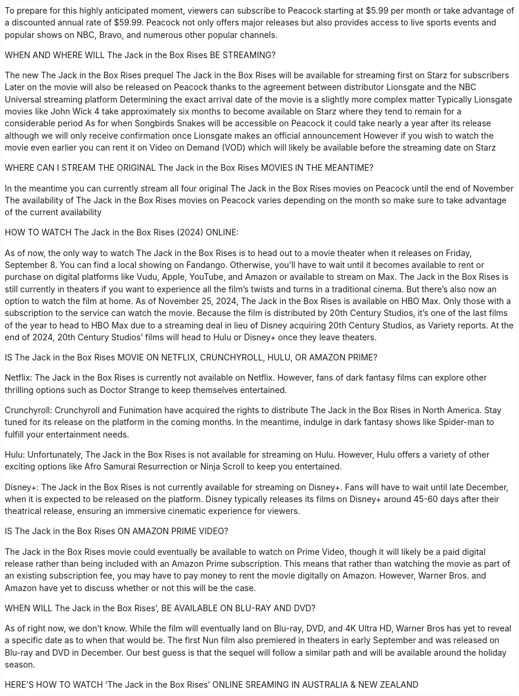 <p dir="auto">To prepare for this highly anticipated moment, viewers can subscribe to Peacock starting at $5.99 per month or take advantage of a discounted annual rate of $59.99. Peacock not only offers major releases but also provides access to live sports events and popular shows on NBC, Bravo, and numerous other popular channels.</p>
<p dir="auto">WHEN AND WHERE WILL The Jack in the Box Rises BE STREAMING?</p>
<p dir="auto">The new The Jack in the Box Rises prequel The Jack in the Box Rises will be available for streaming first on Starz for subscribers Later on the movie will also be released on Peacock thanks to the agreement between distributor Lionsgate and the NBC Universal streaming platform Determining the exact arrival date of the movie is a slightly more complex matter Typically Lionsgate movies like John Wick 4 take approximately six months to become available on Starz where they tend to remain for a considerable period As for when Songbirds Snakes will be accessible on Peacock it could take nearly a year after its release although we will only receive confirmation once Lionsgate makes an official announcement However if you wish to watch the movie even earlier you can rent it on Video on Demand (VOD) which will likely be available before the streaming date on Starz</p>
<p dir="auto">WHERE CAN I STREAM THE ORIGINAL The Jack in the Box Rises MOVIES IN THE MEANTIME?</p>
<p dir="auto">In the meantime you can currently stream all four original The Jack in the Box Rises movies on Peacock until the end of November The availability of The Jack in the Box Rises movies on Peacock varies depending on the month so make sure to take advantage of the current availability</p>
<p dir="auto">HOW TO WATCH The Jack in the Box Rises (2024) ONLINE:</p>
<p dir="auto">As of now, the only way to watch The Jack in the Box Rises is to head out to a movie theater when it releases on Friday, September 8. You can find a local showing on Fandango. Otherwise, you’ll have to wait until it becomes available to rent or purchase on digital platforms like Vudu, Apple, YouTube, and Amazon or available to stream on Max. The Jack in the Box Rises is still currently in theaters if you want to experience all the film’s twists and turns in a traditional cinema. But there’s also now an option to watch the film at home. As of November 25, 2024, The Jack in the Box Rises is available on HBO Max. Only those with a subscription to the service can watch the movie. Because the film is distributed by 20th Century Studios, it’s one of the last films of the year to head to HBO Max due to a streaming deal in lieu of Disney acquiring 20th Century Studios, as Variety reports. At the end of 2024, 20th Century Studios’ films will head to Hulu or Disney+ once they leave theaters.</p>
<p dir="auto">IS The Jack in the Box Rises MOVIE ON NETFLIX, CRUNCHYROLL, HULU, OR AMAZON PRIME?</p>
<p dir="auto">Netflix: The Jack in the Box Rises is currently not available on Netflix. However, fans of dark fantasy films can explore other thrilling options such as Doctor Strange to keep themselves entertained.</p>
<p dir="auto">Crunchyroll: Crunchyroll and Funimation have acquired the rights to distribute The Jack in the Box Rises in North America. Stay tuned for its release on the platform in the coming months. In the meantime, indulge in dark fantasy shows like Spider-man to fulfill your entertainment needs.</p>
<p dir="auto">Hulu: Unfortunately, The Jack in the Box Rises is not available for streaming on Hulu. However, Hulu offers a variety of other exciting options like Afro Samurai Resurrection or Ninja Scroll to keep you entertained.</p>
<p dir="auto">Disney+: The Jack in the Box Rises is not currently available for streaming on Disney+. Fans will have to wait until late December, when it is expected to be released on the platform. Disney typically releases its films on Disney+ around 45-60 days after their theatrical release, ensuring an immersive cinematic experience for viewers.</p>
<p dir="auto">IS The Jack in the Box Rises ON AMAZON PRIME VIDEO?</p>
<p dir="auto">The Jack in the Box Rises movie could eventually be available to watch on Prime Video, though it will likely be a paid digital release rather than being included with an Amazon Prime subscription. This means that rather than watching the movie as part of an existing subscription fee, you may have to pay money to rent the movie digitally on Amazon. However, Warner Bros. and Amazon have yet to discuss whether or not this will be the case.</p>
<p dir="auto">WHEN WILL The Jack in the Box Rises’, BE AVAILABLE ON BLU-RAY AND DVD?</p>
<p dir="auto">As of right now, we don’t know. While the film will eventually land on Blu-ray, DVD, and 4K Ultra HD, Warner Bros has yet to reveal a specific date as to when that would be. The first Nun film also premiered in theaters in early September and was released on Blu-ray and DVD in December. Our best guess is that the sequel will follow a similar path and will be available around the holiday season.</p>
<p dir="auto">HERE’S HOW TO WATCH ‘The Jack in the Box Rises’ ONLINE SREAMING IN AUSTRALIA &amp; NEW ZEALAND</p>
